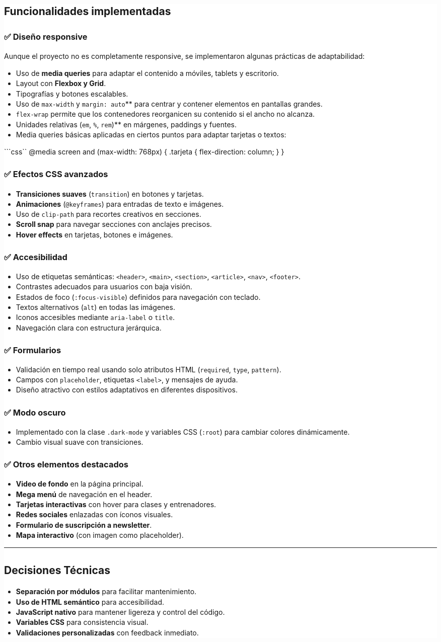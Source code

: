 
## Funcionalidades implementadas

### ✅ Diseño responsive
Aunque el proyecto no es completamente responsive, se implementaron algunas prácticas de adaptabilidad:
- Uso de **media queries** para adaptar el contenido a móviles, tablets y escritorio.
- Layout con **Flexbox y Grid**.
- Tipografías y botones escalables.
- Uso de `max-width` y `margin: auto`** para centrar y contener elementos en pantallas grandes.
- `flex-wrap` permite que los contenedores reorganicen su contenido si el ancho no alcanza.
- Unidades relativas (`em`, `%`, `rem`)** en márgenes, paddings y fuentes.
- Media queries básicas aplicadas en ciertos puntos para adaptar tarjetas o textos:

```css``
@media screen and (max-width: 768px) {
    .tarjeta {
        flex-direction: column;
    }
}

### ✅ Efectos CSS avanzados
- **Transiciones suaves** (`transition`) en botones y tarjetas.
- **Animaciones** (`@keyframes`) para entradas de texto e imágenes.
- Uso de `clip-path` para recortes creativos en secciones.
- **Scroll snap** para navegar secciones con anclajes precisos.
- **Hover effects** en tarjetas, botones e imágenes.

### ✅ Accesibilidad
- Uso de etiquetas semánticas: `<header>`, `<main>`, `<section>`, `<article>`, `<nav>`, `<footer>`.
- Contrastes adecuados para usuarios con baja visión.
- Estados de foco (`:focus-visible`) definidos para navegación con teclado.
- Textos alternativos (`alt`) en todas las imágenes.
- Iconos accesibles mediante `aria-label` o `title`.
- Navegación clara con estructura jerárquica.

### ✅ Formularios
- Validación en tiempo real usando solo atributos HTML (`required`, `type`, `pattern`).
- Campos con `placeholder`, etiquetas `<label>`, y mensajes de ayuda.
- Diseño atractivo con estilos adaptativos en diferentes dispositivos.

### ✅ Modo oscuro
- Implementado con la clase `.dark-mode` y variables CSS (`:root`) para cambiar colores dinámicamente.
- Cambio visual suave con transiciones.

### ✅ Otros elementos destacados
- **Video de fondo** en la página principal.
- **Mega menú** de navegación en el header.
- **Tarjetas interactivas** con hover para clases y entrenadores.
- **Redes sociales** enlazadas con íconos visuales.
- **Formulario de suscripción a newsletter**.
- **Mapa interactivo** (con imagen como placeholder).

---
## Decisiones Técnicas

- **Separación por módulos** para facilitar mantenimiento.
- **Uso de HTML semántico** para accesibilidad.
- **JavaScript nativo** para mantener ligereza y control del código.
- **Variables CSS** para consistencia visual.
- **Validaciones personalizadas** con feedback inmediato.

```